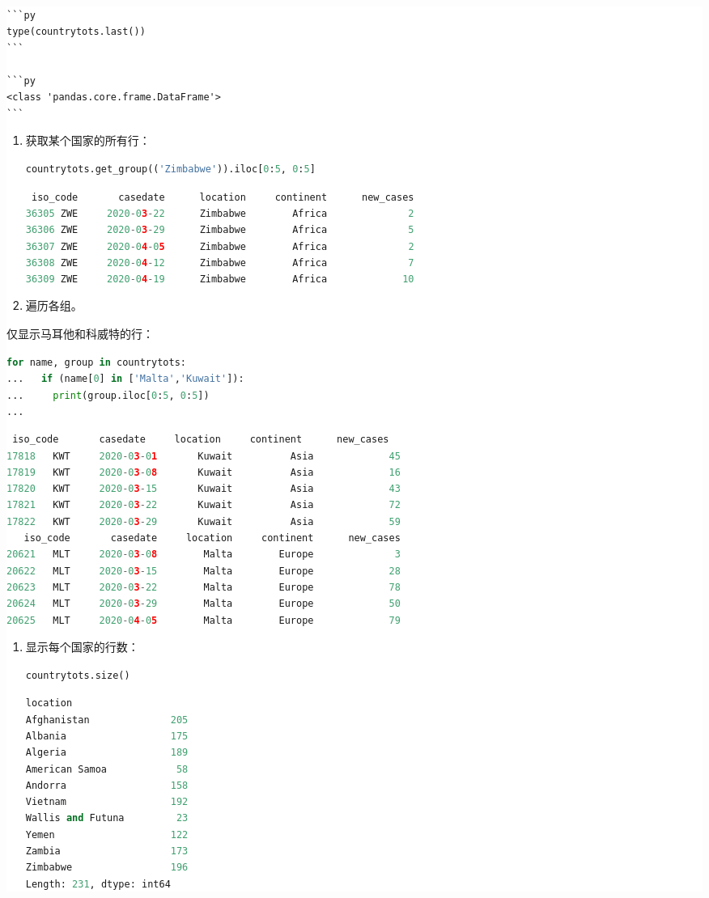     ```py
    type(countrytots.last()) 
    ```

    ```py
    <class 'pandas.core.frame.DataFrame'> 
    ```

1.  获取某个国家的所有行：

    ```py
    countrytots.get_group(('Zimbabwe')).iloc[0:5, 0:5] 
    ```

    ```py
     iso_code       casedate      location     continent      new_cases
    36305 ZWE     2020-03-22      Zimbabwe        Africa              2
    36306 ZWE     2020-03-29      Zimbabwe        Africa              5
    36307 ZWE     2020-04-05      Zimbabwe        Africa              2
    36308 ZWE     2020-04-12      Zimbabwe        Africa              7
    36309 ZWE     2020-04-19      Zimbabwe        Africa             10 
    ```

1.  遍历各组。

仅显示马耳他和科威特的行：

```py
for name, group in countrytots:
...   if (name[0] in ['Malta','Kuwait']):
...     print(group.iloc[0:5, 0:5])
... 
```

```py
 iso_code       casedate     location     continent      new_cases
17818   KWT     2020-03-01       Kuwait          Asia             45
17819   KWT     2020-03-08       Kuwait          Asia             16
17820   KWT     2020-03-15       Kuwait          Asia             43
17821   KWT     2020-03-22       Kuwait          Asia             72
17822   KWT     2020-03-29       Kuwait          Asia             59
   iso_code       casedate     location     continent      new_cases
20621   MLT     2020-03-08        Malta        Europe              3
20622   MLT     2020-03-15        Malta        Europe             28
20623   MLT     2020-03-22        Malta        Europe             78
20624   MLT     2020-03-29        Malta        Europe             50
20625   MLT     2020-04-05        Malta        Europe             79 
```

1.  显示每个国家的行数：

    ```py
    countrytots.size() 
    ```

    ```py
    location
    Afghanistan              205
    Albania                  175
    Algeria                  189
    American Samoa            58
    Andorra                  158
    Vietnam                  192
    Wallis and Futuna         23
    Yemen                    122
    Zambia                   173
    Zimbabwe                 196
    Length: 231, dtype: int64 
    ```
